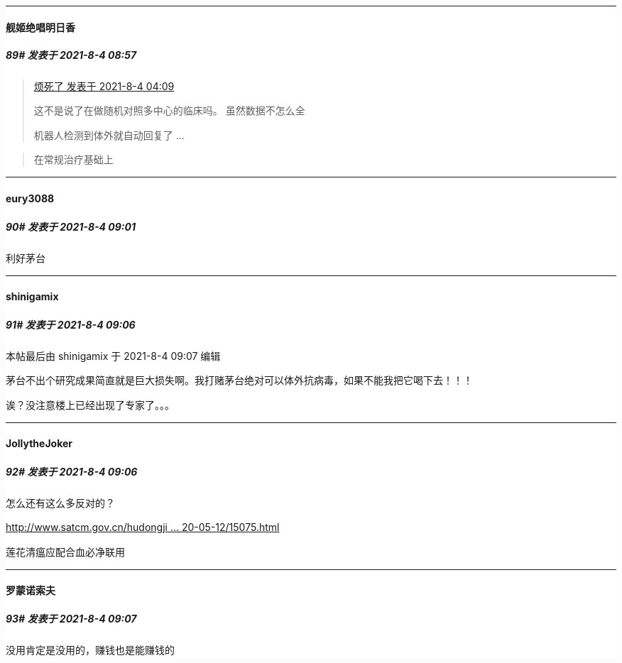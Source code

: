 
*****

####  舰姬绝唱明日香  
##### 89#       发表于 2021-8-4 08:57


<blockquote><a href="httphttps://bbs.saraba1st.com/2b/forum.php?mod=redirect&amp;goto=findpost&amp;pid=52229753&amp;ptid=2018976" target="_blank">烦死了 发表于 2021-8-4 04:09</a>

这不是说了在做随机对照多中心的临床吗。 虽然数据不怎么全


机器人检测到体外就自动回复了 ...</blockquote><blockquote>在常规治疗基础上</blockquote>


*****

####  eury3088  
##### 90#       发表于 2021-8-4 09:01


利好茅台




*****

####  shinigamix  
##### 91#       发表于 2021-8-4 09:06


 本帖最后由 shinigamix 于 2021-8-4 09:07 编辑 

茅台不出个研究成果简直就是巨大损失啊。我打赌茅台绝对可以体外抗病毒，如果不能我把它喝下去！！！

诶？没注意楼上已经出现了专家了。。。


*****

####  JollytheJoker  
##### 92#       发表于 2021-8-4 09:06


怎么还有这么多反对的？

[http://www.satcm.gov.cn/hudongji ... 20-05-12/15075.html](http://www.satcm.gov.cn/hudongjiaoliu/guanfangweixin/2020-05-12/15075.html)

莲花清瘟应配合血必净联用


*****

####  罗蒙诺索夫  
##### 93#       发表于 2021-8-4 09:07


没用肯定是没用的，赚钱也是能赚钱的
